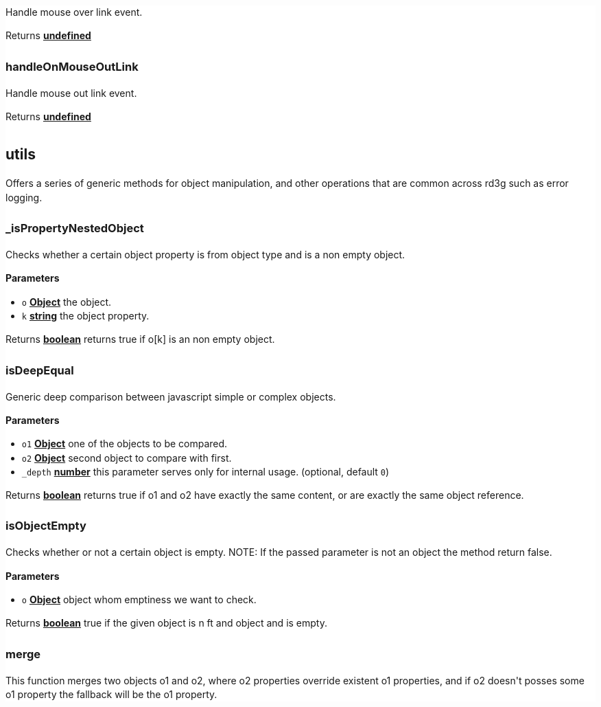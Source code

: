 Handle mouse over link event.

Returns **[undefined][91]**

### handleOnMouseOutLink

Handle mouse out link event.

Returns **[undefined][91]**

## utils

Offers a series of generic methods for object manipulation, and other operations
that are common across rd3g such as error logging.

### \_isPropertyNestedObject

Checks whether a certain object property is from object type and is a non empty object.

**Parameters**

*   `o` **[Object][74]** the object.
*   `k` **[string][78]** the object property.

Returns **[boolean][71]** returns true if o[k] is an non empty object.

### isDeepEqual

Generic deep comparison between javascript simple or complex objects.

**Parameters**

*   `o1` **[Object][74]** one of the objects to be compared.
*   `o2` **[Object][74]** second object to compare with first.
*   `_depth` **[number][72]** this parameter serves only for internal usage. (optional, default `0`)

Returns **[boolean][71]** returns true if o1 and o2 have exactly the same content, or are exactly the same object reference.

### isObjectEmpty

Checks whether or not a certain object is empty.
NOTE: If the passed parameter is not an object the method return false.

**Parameters**

*   `o` **[Object][74]** object whom emptiness we want to check.

Returns **[boolean][71]** true if the given object is n ft and object and is empty.

### merge

This function merges two objects o1 and o2, where o2 properties override existent o1 properties, and
if o2 doesn't posses some o1 property the fallback will be the o1 property.


[1]: #graphconfig
[2]: #graphhelper
[3]: #link
[4]: #node
[5]: #_createforcesimulation
[6]: #_getnodeopacity
[7]: #_initializelinks
[8]: #_initializenodes
[9]: #_mapdatalinktod3link
[10]: #_validategraphdata
[11]: #buildlinkprops
[12]: #buildnodeprops
[13]: #checkforgraphelementschanges
[14]: #checkforgraphconfigchanges
[15]: #initializegraphstate
[16]: #updatenodehighlightedvalue
[17]: #disconnectleafnodeconnections
[18]: #togglenodeconnection
[19]: #getleafnodeconnections
[20]: #getnodecardinality
[21]: #linkconst
[22]: #line_types
[23]: #linkhelper
[24]: #straightlineradius
[25]: #smoothcurveradius
[26]: #fullcurveradius
[27]: #getradiusstrategy
[28]: #buildlinkpathdefinition
[29]: #nodehelper
[30]: #_converttypetod3symbol
[31]: #buildsvgsymbol
[32]: #graph
[33]: #_graphforcesconfig
[34]: #_ondragend
[35]: #_ondragmove
[36]: #_ondragstart
[37]: #_setnodehighlightedvalue
[38]: #_tick
[39]: #_zoomconfig
[40]: #_zoomed
[41]: #onmouseovernode
[42]: #onmouseoutnode
[43]: #onmouseoverlink
[44]: #onmouseoutlink
[45]: #pausesimulation
[46]: #resetnodespositions
[47]: #restartsimulation
[48]: #componentwillreceiveprops
[49]: #onclicknode
[50]: #graphrenderer
[51]: #_buildlinks
[52]: #_buildnodes
[53]: #buildgraph
[54]: #node-1
[55]: #handleonclicknode
[56]: #handleonmouseovernode
[57]: #handleonmouseoutnode
[58]: #link-1
[59]: #handleonclicklink
[60]: #handleonmouseoverlink
[61]: #handleonmouseoutlink
[62]: #utils
[63]: #_ispropertynestedobject
[64]: #isdeepequal
[65]: #isobjectempty
[66]: #merge
[67]: #pick
[68]: #antipick
[69]: #throwerr
[70]: #config-node
[71]: https://developer.mozilla.org/docs/Web/JavaScript/Reference/Global_Objects/Boolean
[72]: https://developer.mozilla.org/docs/Web/JavaScript/Reference/Global_Objects/Number
[73]: https://bl.ocks.org/mbostock/2a39a768b1d4bc00a09650edef75ad39
[74]: https://developer.mozilla.org/docs/Web/JavaScript/Reference/Global_Objects/Object
[75]: https://github.com/d3/d3-force#simulation_alphaTarget
[76]: https://github.com/d3/d3-force#forces
[77]: https://github.com/d3/d3-force#link_strength
[78]: https://developer.mozilla.org/docs/Web/JavaScript/Reference/Global_Objects/String
[79]: https://developer.mozilla.org/en-US/docs/Web/CSS/font-size?v=control
[80]: https://developer.mozilla.org/en/docs/Web/CSS/font-weight?v=control
[81]: https://developer.mozilla.org/en/docs/Web/CSS/cursor?v=control
[82]: https://github.com/d3/d3-shape#symbols
[83]: https://developer.mozilla.org/docs/Web/JavaScript/Reference/Statements/function
[84]: https://github.com/d3/d3-force#forceSimulation
[85]: https://github.com/d3/d3-force#simulation_force
[86]: #buildGraph
[87]: https://developer.mozilla.org/docs/Web/JavaScript/Reference/Global_Objects/Array
[88]: #link
[89]: #node
[90]: #initializeGraphState
[91]: https://developer.mozilla.org/docs/Web/JavaScript/Reference/Global_Objects/undefined
[92]: #config
[93]: http://bl.ocks.org/mbostock/1153292
[94]: https://developer.mozilla.org/en-US/docs/Web/SVG/Attribute/d
[95]: https://github.com/d3/d3-shape/blob/master/README.md#symbol
[96]: #node-symbol-type
[97]: https://danielcaldas.github.io/react-d3-graph/sandbox/index.html
[98]: https://github.com/danielcaldas/react-d3-graph/blob/master/sandbox/Sandbox.jsx
[99]: https://github.com/d3/d3-drag/blob/master/README.md#drag_subject
[100]: https://github.com/d3/d3-zoom#zoom
[101]: https://github.com/d3/d3-force#simulation_stop
[102]: https://github.com/d3/d3-force#simulation_restart
[103]: https://reactjs.org/blog/2018/06/07/you-probably-dont-need-derived-state.html
[104]: #Link
[105]: https://developer.mozilla.org/docs/Web/JavaScript/Reference/Global_Objects/Error